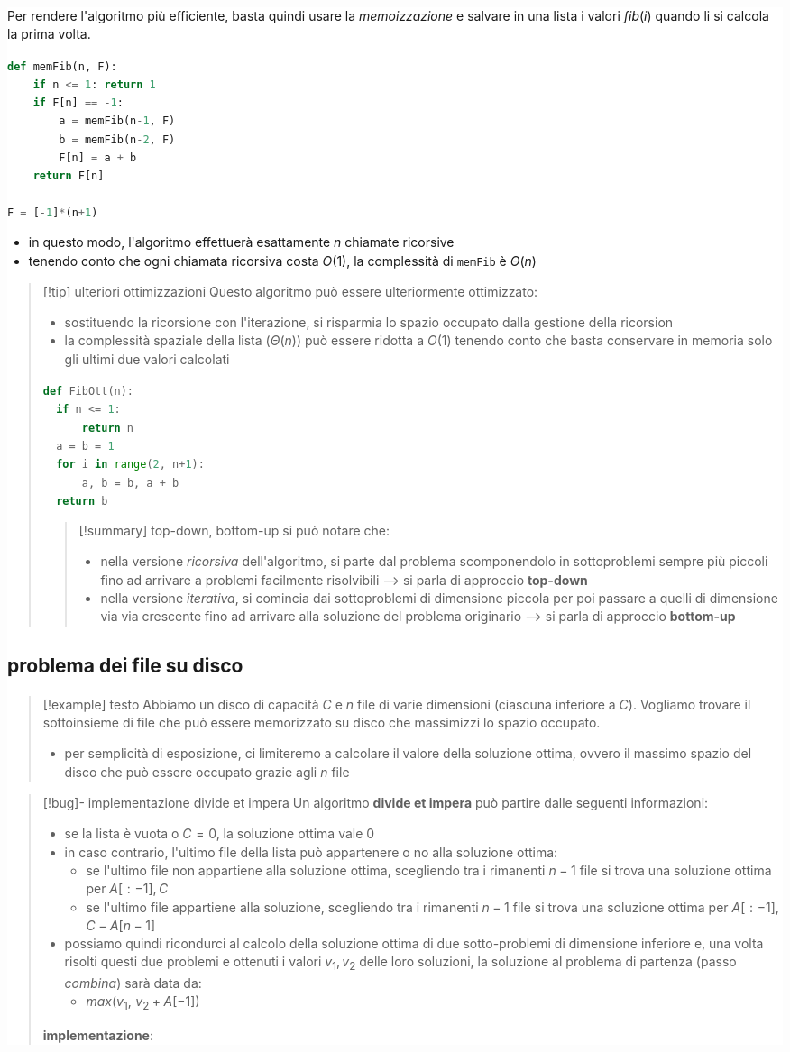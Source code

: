 Per rendere l'algoritmo più efficiente, basta quindi usare la *memoizzazione* e salvare in una lista i valori $fib(i)$ quando li si calcola la prima volta.

```python
def memFib(n, F):
	if n <= 1: return 1
	if F[n] == -1:
		a = memFib(n-1, F)
		b = memFib(n-2, F)
		F[n] = a + b
	return F[n]

F = [-1]*(n+1)
```

- in questo modo, l'algoritmo effettuerà esattamente $n$ chiamate ricorsive
- tenendo conto che ogni chiamata ricorsiva costa $O(1)$, la complessità di `memFib` è $\Theta(n)$

>[!tip] ulteriori ottimizzazioni
>Questo algoritmo può essere ulteriormente ottimizzato: 
>- sostituendo la ricorsione con l'iterazione, si risparmia lo spazio occupato dalla gestione della ricorsion
>- la complessità spaziale della lista ($\Theta(n)$) può essere ridotta a $O(1)$ tenendo conto che basta conservare in memoria solo gli ultimi due valori calcolati
>```python
> def FibOtt(n):
> 	if n <= 1:
> 		return n
> 	a = b = 1
> 	for i in range(2, n+1):
> 		a, b = b, a + b
> 	return b
>```
>
>>[!summary] top-down, bottom-up
>>si può notare che:
>>- nella versione *ricorsiva* dell'algoritmo, si parte dal problema scomponendolo in sottoproblemi sempre più piccoli fino ad arrivare a problemi facilmente risolvibili ⟶ si parla di approccio **top-down**
>>- nella versione *iterativa*, si comincia dai sottoproblemi di dimensione piccola per poi passare a quelli di dimensione via via crescente fino ad arrivare alla soluzione del problema originario ⟶ si parla di approccio **bottom-up**

## problema dei file su disco

> [!example] testo
> Abbiamo un disco di capacità $C$ e $n$ file di varie dimensioni (ciascuna inferiore a $C$). Vogliamo trovare il sottoinsieme di file che può essere memorizzato su disco che massimizzi lo spazio occupato.
> - per semplicità di esposizione, ci limiteremo a calcolare il valore della soluzione ottima, ovvero il massimo spazio del disco che può essere occupato grazie agli $n$ file

>[!bug]- implementazione divide et impera
> Un algoritmo **divide et impera** può partire dalle seguenti informazioni:
> - se la lista è vuota o $C=0$, la soluzione ottima vale 0
> - in caso contrario, l'ultimo file della lista può appartenere o no alla soluzione ottima:
> 	- se l'ultimo file non appartiene alla soluzione ottima, scegliendo tra i rimanenti $n-1$ file si trova una soluzione ottima per $A[:-1],\,C$  
> 	- se l'ultimo file appartiene alla soluzione, scegliendo tra i rimanenti $n-1$ file si trova una soluzione ottima per $A[:-1],\,C-A[n-1]$
> - possiamo quindi ricondurci al calcolo della soluzione ottima di due sotto-problemi di dimensione inferiore e, una volta risolti questi due problemi e ottenuti i valori $v_{1},\,v_{2}$ delle loro soluzioni, la soluzione al problema di partenza (passo *combina*) sarà data da:
> 	- $max(v_{1},\,\,v_{2}+A[-1])$
> 
> **implementazione**: